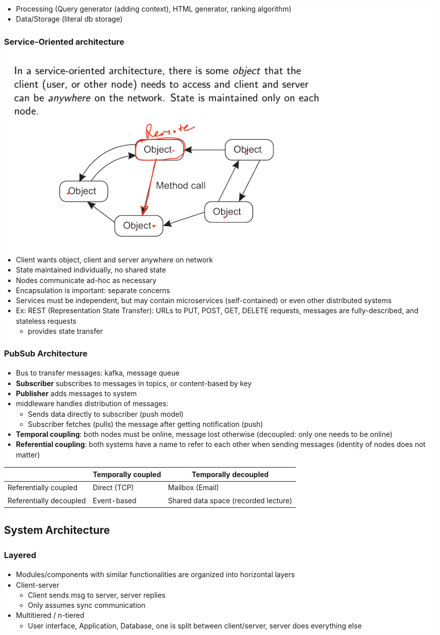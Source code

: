 - Processing (Query generator (adding context), HTML generator, ranking algorithm)
- Data/Storage (literal db storage)
### Service-Oriented architecture
![Screenshot 2024-11-03 at 9.55.34 PM.png](../../_resources/Screenshot%202024-11-03%20at%209.55.34%20PM.png)
- Client wants object, client and server anywhere on network
- State maintained individually, no shared state
- Nodes communicate ad-hoc as necessary
- Encapsulation is important: separate concerns
- Services must be independent, but may contain microservices (self-contained) or even other distributed systems
- Ex: REST (Representation State Transfer): URLs to PUT, POST, GET, DELETE requests, messages are fully-described, and stateless requests
	- provides state transfer
### PubSub Architecture
- Bus to transfer messages: kafka, message queue
- **Subscriber** subscribes to messages in topics, or content-based by key
- **Publisher** adds messages to system
- middleware handles distribution of messages:
	- Sends data directly to subscriber (push model)
	- Subscriber fetches (pulls) the message after getting notification (push)
- **Temporal coupling**: both nodes must be online, message lost otherwise (decoupled: only one needs to be online)
- **Referential coupling**: both systems have a name to refer to each other when sending messages (identity of nodes does not matter)

|                         | Temporally coupled | Temporally decoupled |
|-------------------------|--------------------|----------------------|
| Referentially coupled   | Direct (TCP)            | Mailbox (Email)             |
| Referentially decoupled | Event-based        | Shared data space (recorded lecture)   |
## System Architecture
### Layered
- Modules/components with similar functionalities are organized into horizontal layers
- Client-server
	- Client sends msg to server, server replies
	- Only assumes sync communication
- Multitiered / n-tiered
	- User interface, Application, Database, one is split between client/server, server does everything else